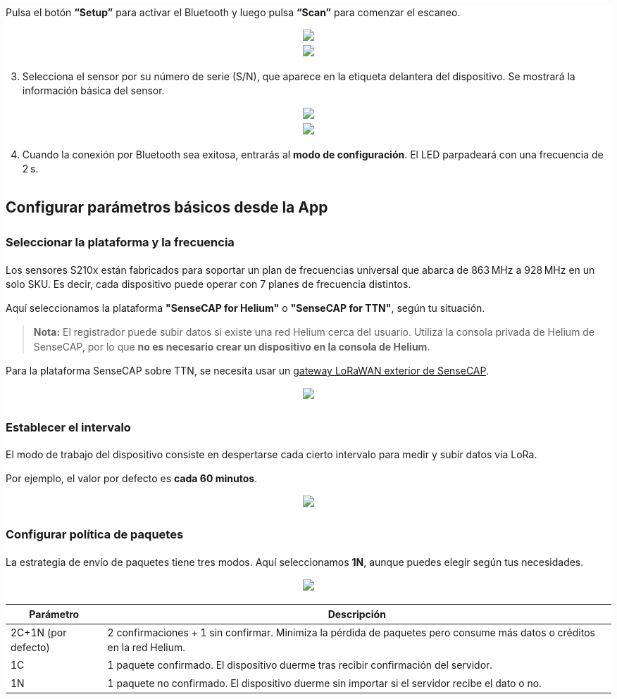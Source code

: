 Pulsa el botón **“Setup”** para activar el Bluetooth y luego pulsa **“Scan”** para comenzar el escaneo.  
<div align="center"><img width={400} src="https://files.seeedstudio.com/wiki/SenseCAP-S2110/Counter_GPIO_Sensor/17.png"/></div>  
<div align="center"><img width={400} src="https://files.seeedstudio.com/wiki/SenseCAP-S2110/Counter_GPIO_Sensor/18.png"/></div>

3. Selecciona el sensor por su número de serie (S/N), que aparece en la etiqueta delantera del dispositivo. Se mostrará la información básica del sensor.  
<div align="center"><img width={400} src="https://files.seeedstudio.com/wiki/SenseCAP-S2110/Counter_GPIO_Sensor/19.png"/></div>  
<div align="center"><img width={400} src="https://files.seeedstudio.com/wiki/SenseCAP-S2110/Counter_GPIO_Sensor/20.png"/></div>

4. Cuando la conexión por Bluetooth sea exitosa, entrarás al **modo de configuración**. El LED parpadeará con una frecuencia de 2 s.

## Configurar parámetros básicos desde la App

### Seleccionar la plataforma y la frecuencia

Los sensores S210x están fabricados para soportar un plan de frecuencias universal que abarca de 863 MHz a 928 MHz en un solo SKU. Es decir, cada dispositivo puede operar con 7 planes de frecuencia distintos.

Aquí seleccionamos la plataforma **"SenseCAP for Helium"** o **"SenseCAP for TTN"**, según tu situación.

> **Nota:** El registrador puede subir datos si existe una red Helium cerca del usuario. Utiliza la consola privada de Helium de SenseCAP, por lo que **no es necesario crear un dispositivo en la consola de Helium**.

Para la plataforma SenseCAP sobre TTN, se necesita usar un [gateway LoRaWAN exterior de SenseCAP](https://www.seeedstudio.com/LoRaWAN-Gateway-EU868-p-4305.html).

<div align="center"><img width={400} src="https://files.seeedstudio.com/wiki/SenseCAP-S2110/Counter_GPIO_Sensor/21.png"/></div>

### Establecer el intervalo

El modo de trabajo del dispositivo consiste en despertarse cada cierto intervalo para medir y subir datos vía LoRa.

Por ejemplo, el valor por defecto es **cada 60 minutos**.

<div align="center"><img width={400} src="https://files.seeedstudio.com/wiki/SenseCAP-S2110/Counter_GPIO_Sensor/22.png"/></div>

### Configurar política de paquetes

La estrategia de envío de paquetes tiene tres modos. Aquí seleccionamos **1N**, aunque puedes elegir según tus necesidades.

<div align="center"><img width={400} src="https://files.seeedstudio.com/wiki/SenseCAP-S2110/Counter_GPIO_Sensor/23.png"/></div>

| **Parámetro** | **Descripción** |
|--------------|-----------------|
| 2C+1N (por defecto) | 2 confirmaciones + 1 sin confirmar. Minimiza la pérdida de paquetes pero consume más datos o créditos en la red Helium. |
| 1C | 1 paquete confirmado. El dispositivo duerme tras recibir confirmación del servidor. |
| 1N | 1 paquete no confirmado. El dispositivo duerme sin importar si el servidor recibe el dato o no. |
